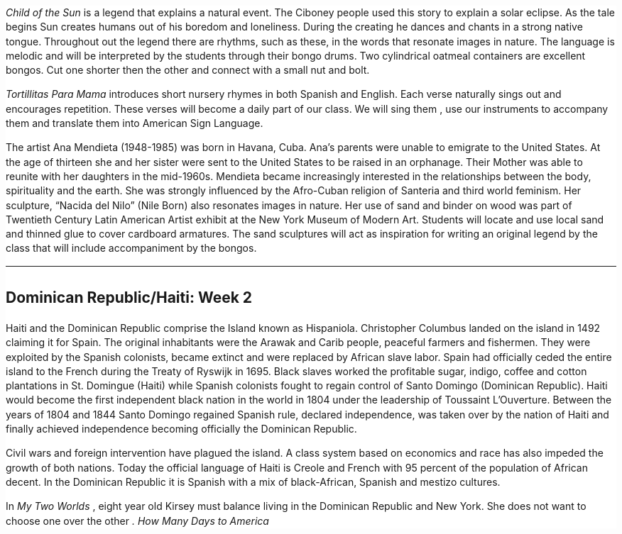   <i>
   Child of the Sun
  </i>
  is a legend that explains a natural event. The Ciboney people used this story to explain a solar eclipse. As the tale begins Sun creates humans out of his boredom and loneliness. During the creating he dances and chants in a strong native tongue. Throughout out the legend there are rhythms, such as these, in the words that resonate images in nature. The language is melodic and will be interpreted by the students through their bongo drums. Two cylindrical oatmeal containers are excellent bongos. Cut one shorter then the other and connect with a small nut and bolt.
 </p>
 <p>
  <i>
   Tortillitas Para Mama
  </i>
  introduces short nursery rhymes in both Spanish and English. Each verse naturally sings out and encourages repetition. These verses will become a daily part of our class. We will sing them , use our instruments to accompany them and translate them into American Sign Language.
 </p>
 <p>
  The artist Ana Mendieta (1948-1985) was born in Havana, Cuba. Ana’s parents were unable to emigrate to the United States. At the age of thirteen she and her sister were sent to the United States to be raised in an orphanage. Their Mother was able to reunite with her daughters in the mid-1960s. Mendieta became increasingly interested in the relationships between the body, spirituality and the earth. She was strongly influenced by the Afro-Cuban religion of Santeria and third world feminism. Her sculpture, “Nacida del Nilo” (Nile Born) also resonates images in nature. Her use of sand and binder on wood was part of Twentieth Century Latin American Artist exhibit at the New York Museum of Modern Art. Students will locate and use local sand and thinned glue to cover cardboard armatures. The sand sculptures will act as inspiration for writing an original legend by the class that will include accompaniment by the bongos.
 </p>
<hr/>
 <h2>
  Dominican Republic/Haiti: Week 2
 </h2>
 Haiti and the Dominican Republic comprise the Island known as Hispaniola. Christopher Columbus landed on the island in 1492 claiming it for Spain. The original inhabitants were the Arawak and Carib people, peaceful farmers and fishermen. They were exploited by the Spanish colonists, became extinct and were replaced by African slave labor. Spain had officially ceded the entire island to the French during the Treaty of Ryswijk in 1695. Black slaves worked the profitable sugar, indigo, coffee and cotton plantations in St. Domingue (Haiti) while Spanish colonists fought to regain control of Santo Domingo (Dominican Republic). Haiti would become the first independent black nation in the world in 1804 under the leadership of Toussaint L’Ouverture. Between the years of 1804 and 1844 Santo Domingo regained Spanish rule, declared independence, was taken over by the nation of Haiti and finally achieved independence becoming officially the Dominican Republic.
 <p>
  Civil wars and foreign intervention have plagued the island. A class system based on economics and race has also impeded the growth of both nations. Today the official language of Haiti is Creole and French with 95 percent of the population of African decent. In the Dominican Republic it is Spanish with a mix of black-African, Spanish and mestizo cultures.
 </p>
 <p>
  In
  <i>
   My Two Worlds
  </i>
  , eight year old Kirsey must balance living in the Dominican Republic and New York. She does not want to choose one over the other
  <i>
   . How Many Days to America
  </i>